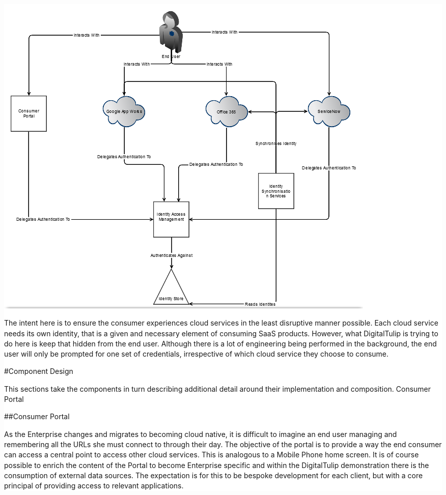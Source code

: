 ![alt text](/Images/HighLevelInteractionDiagram.png)
 
The intent here is to ensure the consumer experiences cloud services in the least disruptive manner possible. Each cloud service needs its own identity, that is a given and necessary element of consuming SaaS products. However, what DigitalTulip is trying to do here is keep that hidden from the end user. Although there is a lot of engineering being performed in the background, the end user will only be prompted for one set of credentials, irrespective of which cloud service they choose to consume.

#Component Design

This sections take the components in turn describing additional detail around their implementation and composition.
Consumer Portal

##Consumer Portal

As the Enterprise changes and migrates to becoming cloud native, it is difficult to imagine an end user managing and remembering all the URLs she must connect to through their day. The objective of the portal is to provide a way the end consumer can access a central point to access other cloud services. This is analogous to a Mobile Phone home screen. It is of course possible to enrich the content of the Portal to become Enterprise specific and within the DigitalTulip demonstration there is the consumption of external data sources. The expectation is for this to be bespoke development for each client, but with a core principal of providing access to relevant applications.
